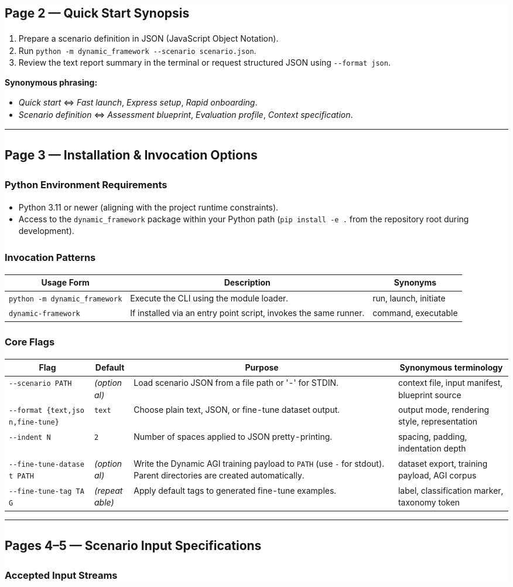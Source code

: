 
## Page 2 — Quick Start Synopsis

1. Prepare a scenario definition in JSON (JavaScript Object Notation).
2. Run `python -m dynamic_framework --scenario scenario.json`.
3. Review the text report summary in the terminal or request structured JSON
   using `--format json`.

**Synonymous phrasing:**

- _Quick start_ ⇔ _Fast launch_, _Express setup_, _Rapid onboarding_.
- _Scenario definition_ ⇔ _Assessment blueprint_, _Evaluation profile_, _Context
  specification_.

---

## Page 3 — Installation & Invocation Options

### Python Environment Requirements

- Python 3.11 or newer (aligning with the project runtime constraints).
- Access to the `dynamic_framework` package within your Python path
  (`pip install -e .` from the repository root during development).

### Invocation Patterns

| Usage Form                    | Description                                                      | Synonyms              |
| ----------------------------- | ---------------------------------------------------------------- | --------------------- |
| `python -m dynamic_framework` | Execute the CLI using the module loader.                         | run, launch, initiate |
| `dynamic-framework`           | If installed via an entry point script, invokes the same runner. | command, executable   |

### Core Flags

| Flag                             | Default        | Purpose                                                                                                              | Synonymous terminology                         |
| -------------------------------- | -------------- | -------------------------------------------------------------------------------------------------------------------- | ---------------------------------------------- |
| `--scenario PATH`                | _(optional)_   | Load scenario JSON from a file path or '-' for STDIN.                                                                | context file, input manifest, blueprint source |
| `--format {text,json,fine-tune}` | `text`         | Choose plain text, JSON, or fine-tune dataset output.                                                                | output mode, rendering style, representation   |
| `--indent N`                     | `2`            | Number of spaces applied to JSON pretty-printing.                                                                    | spacing, padding, indentation depth            |
| `--fine-tune-dataset PATH`       | _(optional)_   | Write the Dynamic AGI training payload to `PATH` (use `-` for stdout). Parent directories are created automatically. | dataset export, training payload, AGI corpus   |
| `--fine-tune-tag TAG`            | _(repeatable)_ | Apply default tags to generated fine-tune examples.                                                                  | label, classification marker, taxonomy token   |

---

## Pages 4–5 — Scenario Input Specifications

### Accepted Input Streams
